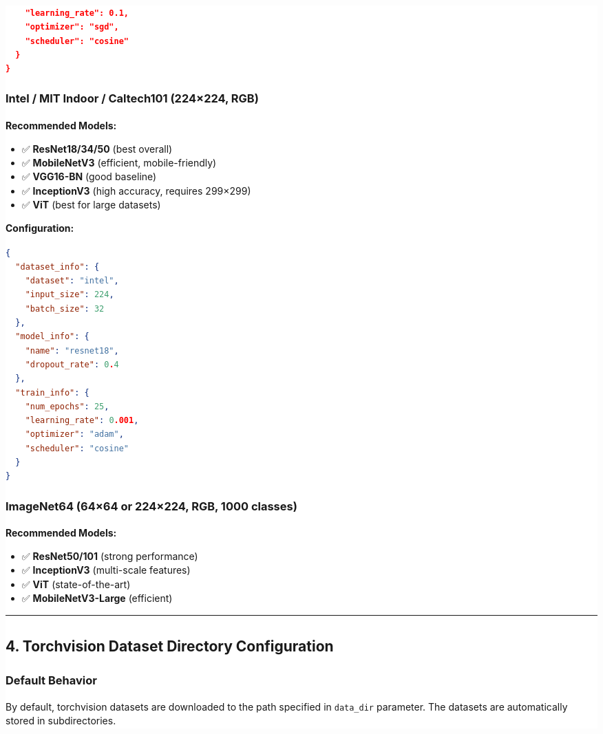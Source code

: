 ```json
    "learning_rate": 0.1,
    "optimizer": "sgd",
    "scheduler": "cosine"
  }
}
```

### Intel / MIT Indoor / Caltech101 (224×224, RGB)
**Recommended Models:**
- ✅ **ResNet18/34/50** (best overall)
- ✅ **MobileNetV3** (efficient, mobile-friendly)
- ✅ **VGG16-BN** (good baseline)
- ✅ **InceptionV3** (high accuracy, requires 299×299)
- ✅ **ViT** (best for large datasets)

**Configuration:**
```json
{
  "dataset_info": {
    "dataset": "intel",
    "input_size": 224,
    "batch_size": 32
  },
  "model_info": {
    "name": "resnet18",
    "dropout_rate": 0.4
  },
  "train_info": {
    "num_epochs": 25,
    "learning_rate": 0.001,
    "optimizer": "adam",
    "scheduler": "cosine"
  }
}
```

### ImageNet64 (64×64 or 224×224, RGB, 1000 classes)
**Recommended Models:**
- ✅ **ResNet50/101** (strong performance)
- ✅ **InceptionV3** (multi-scale features)
- ✅ **ViT** (state-of-the-art)
- ✅ **MobileNetV3-Large** (efficient)

---

## 4. Torchvision Dataset Directory Configuration

### Default Behavior
By default, torchvision datasets are downloaded to the path specified in `data_dir` parameter. The datasets are automatically stored in subdirectories.
